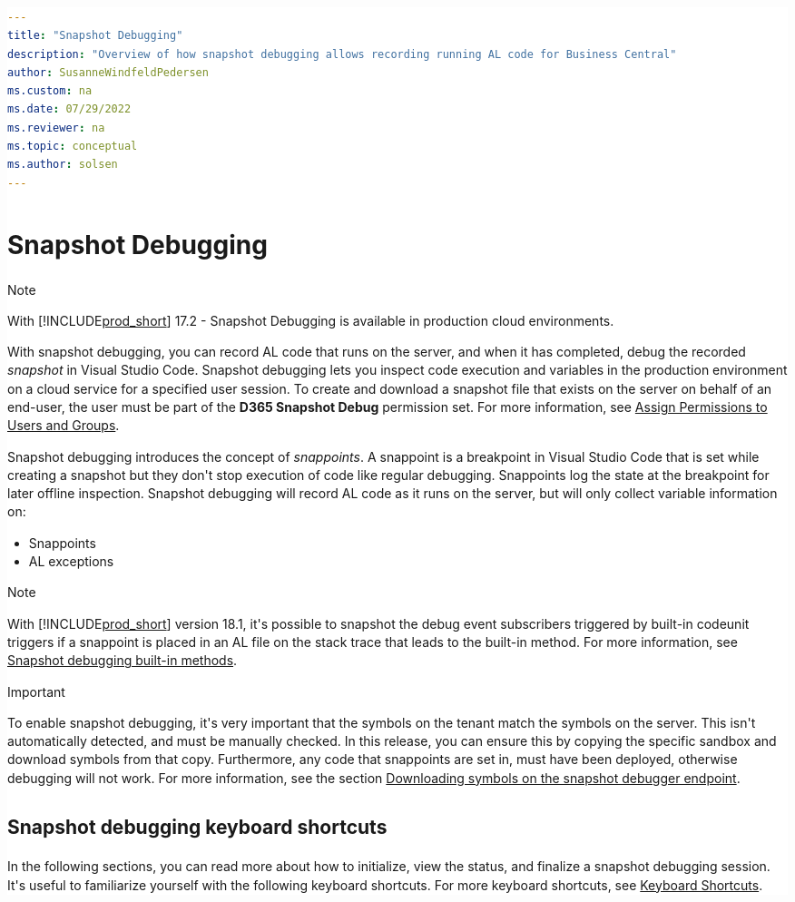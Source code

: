 ```yaml
---
title: "Snapshot Debugging"
description: "Overview of how snapshot debugging allows recording running AL code for Business Central"
author: SusanneWindfeldPedersen
ms.custom: na
ms.date: 07/29/2022
ms.reviewer: na
ms.topic: conceptual
ms.author: solsen
---
```


# Snapshot Debugging

> [!NOTE]  
> With [!INCLUDE[prod_short](includes/prod_short.md)] 17.2 - Snapshot Debugging is available in production cloud environments.

With snapshot debugging, you can record AL code that runs on the server, and when it has completed, debug the recorded *snapshot* in Visual Studio Code. Snapshot debugging lets you inspect code execution and variables in the production environment on a cloud service for a specified user session. To create and download a snapshot file that exists on the server on behalf of an end-user, the user must be part of the **D365 Snapshot Debug** permission set. For more information, see [Assign Permissions to Users and Groups](/dynamics365/business-central/ui-define-granular-permissions).

Snapshot debugging introduces the concept of *snappoints*. A snappoint is a breakpoint in Visual Studio Code that is set while creating a snapshot but they don't stop execution of code like regular debugging. Snappoints log the state at the breakpoint for later offline inspection. Snapshot debugging will record AL code as it runs on the server, but will only collect variable information on: 

- Snappoints  
- AL exceptions

> [!NOTE]  
> With [!INCLUDE[prod_short](includes/prod_short.md)] version 18.1, it's possible to snapshot the debug event subscribers triggered by built-in codeunit triggers if a snappoint is placed in an AL file on the stack trace that leads to the built-in method. For more information, see [Snapshot debugging built-in methods](devenv-snapshot-debugging.md#snapshot-debugging-the-built-in-codeunit-triggers).

> [!IMPORTANT]  
> To enable snapshot debugging, it's very important that the symbols on the tenant match the symbols on the server. This isn't automatically detected, and must be manually checked. In this release, you can ensure this by copying the specific sandbox and download symbols from that copy. Furthermore, any code that snappoints are set in, must have been deployed, otherwise debugging will not work. For more information, see the section [Downloading symbols on the snapshot debugger endpoint](devenv-snapshot-debugging.md#download-symbols-on-the-snapshot-debugger-endpoint).

## Snapshot debugging keyboard shortcuts

In the following sections, you can read more about how to initialize, view the status, and finalize a snapshot debugging session. It's useful to familiarize yourself with the following keyboard shortcuts. For more keyboard shortcuts, see [Keyboard Shortcuts](devenv-keyboard-shortcuts.md).

